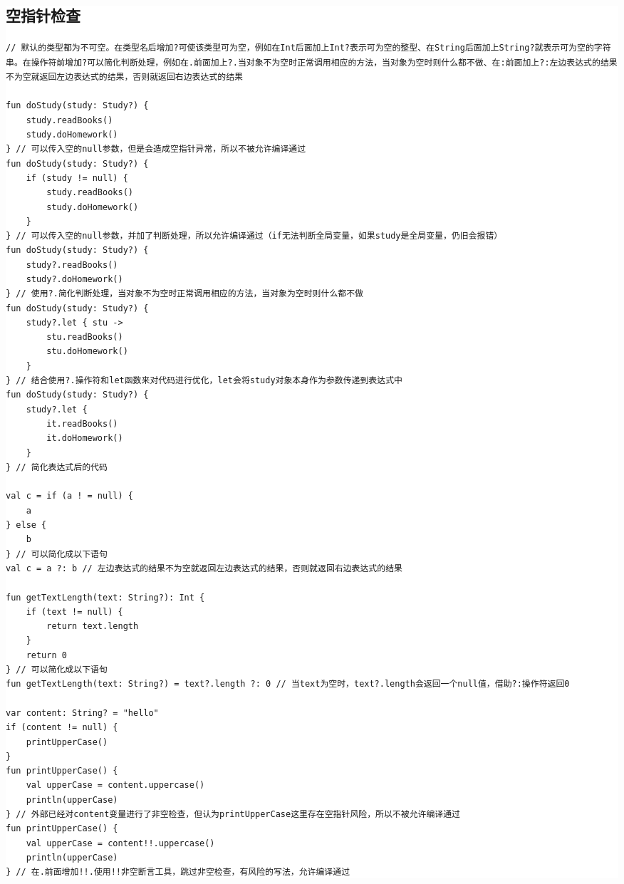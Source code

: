 ## 空指针检查

    // 默认的类型都为不可空。在类型名后增加?可使该类型可为空，例如在Int后面加上Int?表示可为空的整型、在String后面加上String?就表示可为空的字符串。在操作符前增加?可以简化判断处理，例如在.前面加上?.当对象不为空时正常调用相应的方法，当对象为空时则什么都不做、在:前面加上?:左边表达式的结果不为空就返回左边表达式的结果，否则就返回右边表达式的结果
    
    fun doStudy(study: Study?) {
        study.readBooks()
        study.doHomework()
    } // 可以传入空的null参数，但是会造成空指针异常，所以不被允许编译通过
    fun doStudy(study: Study?) {
        if (study != null) {
            study.readBooks()
            study.doHomework()
        }
    } // 可以传入空的null参数，并加了判断处理，所以允许编译通过（if无法判断全局变量，如果study是全局变量，仍旧会报错）
    fun doStudy(study: Study?) {
        study?.readBooks()
        study?.doHomework()
    } // 使用?.简化判断处理，当对象不为空时正常调用相应的方法，当对象为空时则什么都不做
    fun doStudy(study: Study?) {
        study?.let { stu ->
            stu.readBooks()
            stu.doHomework()
        }
    } // 结合使用?.操作符和let函数来对代码进行优化，let会将study对象本身作为参数传递到表达式中
    fun doStudy(study: Study?) {
        study?.let {
            it.readBooks()
            it.doHomework()
        }
    } // 简化表达式后的代码
    
    val c = if (a ! = null) {
        a
    } else {
        b
    } // 可以简化成以下语句
    val c = a ?: b // 左边表达式的结果不为空就返回左边表达式的结果，否则就返回右边表达式的结果
    
    fun getTextLength(text: String?): Int {
        if (text != null) {
            return text.length
        }
        return 0
    } // 可以简化成以下语句
    fun getTextLength(text: String?) = text?.length ?: 0 // 当text为空时，text?.length会返回一个null值，借助?:操作符返回0
    
    var content: String? = "hello"
    if (content != null) {
        printUpperCase()
    }
    fun printUpperCase() {
        val upperCase = content.uppercase()
        println(upperCase)
    } // 外部已经对content变量进行了非空检查，但认为printUpperCase这里存在空指针风险，所以不被允许编译通过
    fun printUpperCase() {
        val upperCase = content!!.uppercase()
        println(upperCase)
    } // 在.前面增加!!.使用!!非空断言工具，跳过非空检查，有风险的写法，允许编译通过
